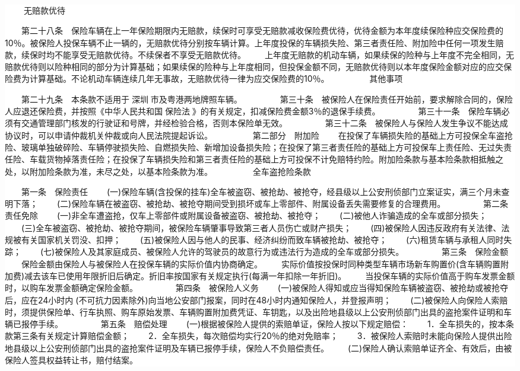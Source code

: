 　　 
无赔款优待

　　第二十八条　保险车辆在上一年保险期限内无赔款，续保时可享受无赔款减收保险费优待，优待金额为本年度续保险种应交保险费的10％。被保险人投保车辆不止一辆的，无赔款优待分别按车辆计算。上年度投保的车辆损失险、第三者责任险、附加险中任何一项发生赔款，续保时均不能享受无赔款优待。不续保者不享受无赔款优待。
　　上年度无赔款的机动车辆，如果续保的险种与上年度不完全相同，无赔款优待则以险种相同的部分为计算基础；如果续保的险种与上年度相同，但投保金额不同，无赔款优待则以本年度保险金额对应的应交保险费为计算基础。不论机动车辆连续几年无事故，无赔款优待一律为应交保险费的10％。
　　
　　 
其他事项

　　第二十九条　本条款不适用于
深圳
市及粤港两地牌照车辆。
　　
　　第三十条　被保险人在保险责任开始前，要求解除合同的，保险人应退还保险费，并按照《中华人民共和国
保险法
》的有关规定，扣减保险费金额3％的退保手续费。
　　
　　第三十一条　保险车辆必须有交通管理部门核发的行驶证和号牌，并经检验合格，否则本保险单无效。
　　
　　第三十二条　被保险人与保险人发生争议不能达成协议时，可以申请仲裁机关仲裁或向人民法院提起诉讼。
　　
　　 
第二部分　附加险
　　在投保了车辆损失险的基础上方可投保全车盗抢险、玻璃单独破碎险、车辆停驶损失险、自燃损失险、新增加设备损失险；在投保了第三者责任险的基础上方可投保车上责任险、无过失责任险、车载货物掉落责任险；在投保了车辆损失险和第三者责任险的基础上方可投保不计免赔特约险。附加险条款与基本险条款相抵触之处，以附加险条款为准，未尽之处，以基本险条款为准。
　　
　　 
全车盗抢险条款

　　第一条　保险责任
　　(一)保险车辆(含投保的挂车)全车被盗窃、被抢劫、被抢夺，经县级以上公安刑侦部门立案证实，满三个月未查明下落；
　　(二)保险车辆在被盗窃、被抢劫、被抢夺期间受到损坏或车上零部件、附属设备丢失需要修复的合理费用。
　　
　　第二条　责任免除
　　(一)非全车遭盗抢，仅车上零部件或附属设备被盗窃、被抢劫、被抢夺；
　　(二)被他人诈骗造成的全车或部分损失；
　　(三)全车被盗窃、被抢劫、被抢夺期间，被保险车辆肇事导致第三者人员伤亡或财产损失；
　　(四)被保险人因违反政府有关法律、法规被有关国家机关罚没、扣押；
　　(五)被保险人因与他人的民事、经济纠纷而致车辆被抢劫、被抢夺；
　　(六)租赁车辆与承租人同时失踪；
　　(七)被保险人及其家庭成员、被保险人允许的驾驶员的故意行为或违法行为造成的全车或部分损失。
　　
　　第三条　保险金额
　　保险金额由保险人与被保险人在投保车辆的实际价值内协商确定。
　　实际价值按投保时同种类型车辆市场新车购置价(含车辆购置附加费)减去该车已使用年限折旧后确定。折旧率按国家有关规定执行(每满一年扣除一年折旧)。
　　当投保车辆的实际价值高于购车发票金额时，以购车发票金额确定保险金额。
　　
　　第四条　被保险人义务
　　(一)被保险人得知或应当得知保险车辆被盗窃、被抢劫或被抢夺后，应在24小时内 (不可抗力因素除外)向当地公安部门报案，同时在48小时内通知保险人，并登报声明；
　　(二)被保险人向保险人索赔时，须提供保险单、行车执照、购车原始发票、车辆购置附加费凭证、车钥匙，以及出险地县级以上公安刑侦部门出具的盗抢案件证明和车辆已报停手续。
　　
　　第五条　赔偿处理
　　(一)根据被保险人提供的索赔单证，保险人按以下规定赔偿：
　　1．全车损失的，按本条款第三条有关规定计算赔偿金额；
　　2．全车损失，每次赔偿均实行20％的绝对免赔率；
　　3．被保险人索赔时未能向保险人提供出险地县级以上公安刑侦部门出具的盗抢案件证明及车辆已报停手续，保险人不负赔偿责任。
　　(二)保险人确认索赔单证齐全、有效后，由被保险人签具权益转让书，赔付结案。
　　